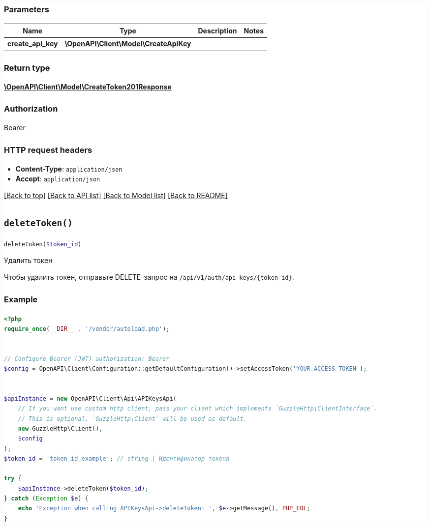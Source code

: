 ### Parameters

| Name | Type | Description  | Notes |
| ------------- | ------------- | ------------- | ------------- |
| **create_api_key** | [**\OpenAPI\Client\Model\CreateApiKey**](../Model/CreateApiKey.md)|  | |

### Return type

[**\OpenAPI\Client\Model\CreateToken201Response**](../Model/CreateToken201Response.md)

### Authorization

[Bearer](../../README.md#Bearer)

### HTTP request headers

- **Content-Type**: `application/json`
- **Accept**: `application/json`

[[Back to top]](#) [[Back to API list]](../../README.md#endpoints)
[[Back to Model list]](../../README.md#models)
[[Back to README]](../../README.md)

## `deleteToken()`

```php
deleteToken($token_id)
```

Удалить токен

Чтобы удалить токен, отправьте DELETE-запрос на `/api/v1/auth/api-keys/{token_id}`.

### Example

```php
<?php
require_once(__DIR__ . '/vendor/autoload.php');


// Configure Bearer (JWT) authorization: Bearer
$config = OpenAPI\Client\Configuration::getDefaultConfiguration()->setAccessToken('YOUR_ACCESS_TOKEN');


$apiInstance = new OpenAPI\Client\Api\APIKeysApi(
    // If you want use custom http client, pass your client which implements `GuzzleHttp\ClientInterface`.
    // This is optional, `GuzzleHttp\Client` will be used as default.
    new GuzzleHttp\Client(),
    $config
);
$token_id = 'token_id_example'; // string | Идентификатор токена

try {
    $apiInstance->deleteToken($token_id);
} catch (Exception $e) {
    echo 'Exception when calling APIKeysApi->deleteToken: ', $e->getMessage(), PHP_EOL;
}
```
